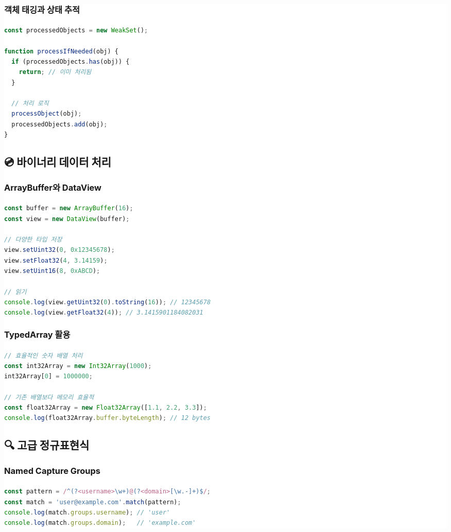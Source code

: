 ### 객체 태깅과 상태 추적
```javascript
const processedObjects = new WeakSet();

function processIfNeeded(obj) {
  if (processedObjects.has(obj)) {
    return; // 이미 처리됨
  }
  
  // 처리 로직
  processObject(obj);
  processedObjects.add(obj);
}
```

## 💿 바이너리 데이터 처리

### ArrayBuffer와 DataView
```javascript
const buffer = new ArrayBuffer(16);
const view = new DataView(buffer);

// 다양한 타입 저장
view.setUint32(0, 0x12345678);
view.setFloat32(4, 3.14159);
view.setUint16(8, 0xABCD);

// 읽기
console.log(view.getUint32(0).toString(16)); // 12345678
console.log(view.getFloat32(4)); // 3.1415901184082031
```

### TypedArray 활용
```javascript
// 효율적인 숫자 배열 처리
const int32Array = new Int32Array(1000);
int32Array[0] = 1000000;

// 기존 배열보다 메모리 효율적
const float32Array = new Float32Array([1.1, 2.2, 3.3]);
console.log(float32Array.buffer.byteLength); // 12 bytes
```

## 🔍 고급 정규표현식

### Named Capture Groups
```javascript
const pattern = /^(?<username>\w+)@(?<domain>[\w.-]+)$/;
const match = 'user@example.com'.match(pattern);
console.log(match.groups.username); // 'user'
console.log(match.groups.domain);   // 'example.com'
```
